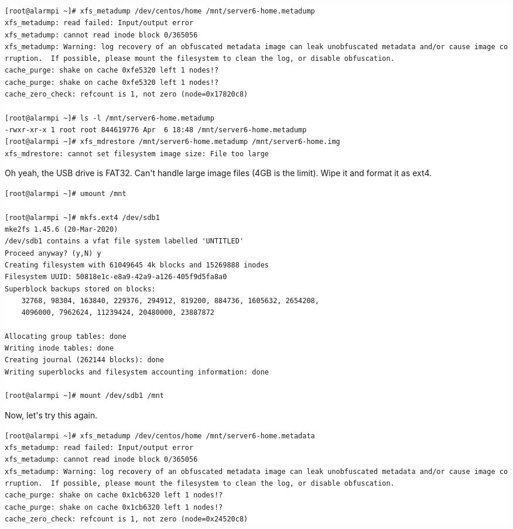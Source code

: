 ```
[root@alarmpi ~]# xfs_metadump /dev/centos/home /mnt/server6-home.metadump
xfs_metadump: read failed: Input/output error
xfs_metadump: cannot read inode block 0/365056
xfs_metadump: Warning: log recovery of an obfuscated metadata image can leak unobfuscated metadata and/or cause image corruption.  If possible, please mount the filesystem to clean the log, or disable obfuscation.
cache_purge: shake on cache 0xfe5320 left 1 nodes!?
cache_purge: shake on cache 0xfe5320 left 1 nodes!?
cache_zero_check: refcount is 1, not zero (node=0x17820c8)

[root@alarmpi ~]# ls -l /mnt/server6-home.metadump  
-rwxr-xr-x 1 root root 844619776 Apr  6 18:48 /mnt/server6-home.metadump
[root@alarmpi ~]# xfs_mdrestore /mnt/server6-home.metadump /mnt/server6-home.img
xfs_mdrestore: cannot set filesystem image size: File too large
```

Oh yeah, the USB drive is FAT32. Can't handle large image files (4GB is the limit).
Wipe it and format it as ext4.

```
[root@alarmpi ~]# umount /mnt

[root@alarmpi ~]# mkfs.ext4 /dev/sdb1
mke2fs 1.45.6 (20-Mar-2020)
/dev/sdb1 contains a vfat file system labelled 'UNTITLED'
Proceed anyway? (y,N) y
Creating filesystem with 61049645 4k blocks and 15269888 inodes
Filesystem UUID: 50818e1c-e8a9-42a9-a126-405f9d5fa8a0
Superblock backups stored on blocks:
	32768, 98304, 163840, 229376, 294912, 819200, 884736, 1605632, 2654208,
	4096000, 7962624, 11239424, 20480000, 23887872

Allocating group tables: done                            
Writing inode tables: done                            
Creating journal (262144 blocks): done
Writing superblocks and filesystem accounting information: done     

[root@alarmpi ~]# mount /dev/sdb1 /mnt
```

Now, let's try this again.

```
[root@alarmpi ~]# xfs_metadump /dev/centos/home /mnt/server6-home.metadata
xfs_metadump: read failed: Input/output error
xfs_metadump: cannot read inode block 0/365056
xfs_metadump: Warning: log recovery of an obfuscated metadata image can leak unobfuscated metadata and/or cause image corruption.  If possible, please mount the filesystem to clean the log, or disable obfuscation.
cache_purge: shake on cache 0x1cb6320 left 1 nodes!?
cache_purge: shake on cache 0x1cb6320 left 1 nodes!?
cache_zero_check: refcount is 1, not zero (node=0x24520c8)
```
